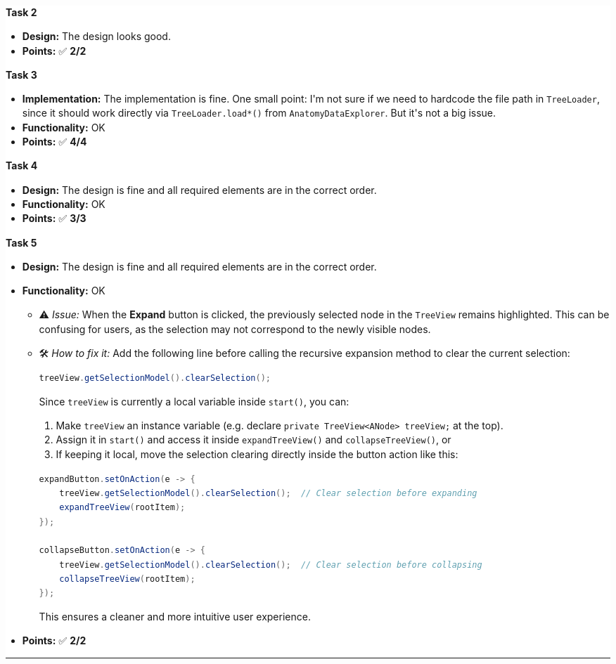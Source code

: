 **Task 2**

* **Design:** The design looks good.
* **Points:** ✅ **2/2**

**Task 3**

* **Implementation:** The implementation is fine. One small point: I'm not sure if we need to hardcode the file path in `TreeLoader`, since it should work directly via `TreeLoader.load*()` from `AnatomyDataExplorer`. But it's not a big issue.
* **Functionality:** OK
* **Points:** ✅ **4/4**

**Task 4**

* **Design:** The design is fine and all required elements are in the correct order.
* **Functionality:** OK
* **Points:** ✅ **3/3**

**Task 5**

* **Design:** The design is fine and all required elements are in the correct order.
* **Functionality:** OK

    * ⚠️ *Issue:* When the **Expand** button is clicked, the previously selected node in the `TreeView` remains highlighted. This can be confusing for users, as the selection may not correspond to the newly visible nodes.
    * 🛠️ *How to fix it:* Add the following line before calling the recursive expansion method to clear the current selection:

      ```java
      treeView.getSelectionModel().clearSelection();
      ```

      Since `treeView` is currently a local variable inside `start()`, you can:

        1. Make `treeView` an instance variable (e.g. declare `private TreeView<ANode> treeView;` at the top).
        2. Assign it in `start()` and access it inside `expandTreeView()` and `collapseTreeView()`, or
        3. If keeping it local, move the selection clearing directly inside the button action like this:

      ```java
      expandButton.setOnAction(e -> {
          treeView.getSelectionModel().clearSelection();  // Clear selection before expanding
          expandTreeView(rootItem);
      });
  
      collapseButton.setOnAction(e -> {
          treeView.getSelectionModel().clearSelection();  // Clear selection before collapsing
          collapseTreeView(rootItem);
      });
      ```

      This ensures a cleaner and more intuitive user experience.

* **Points:** ✅ **2/2**

---
